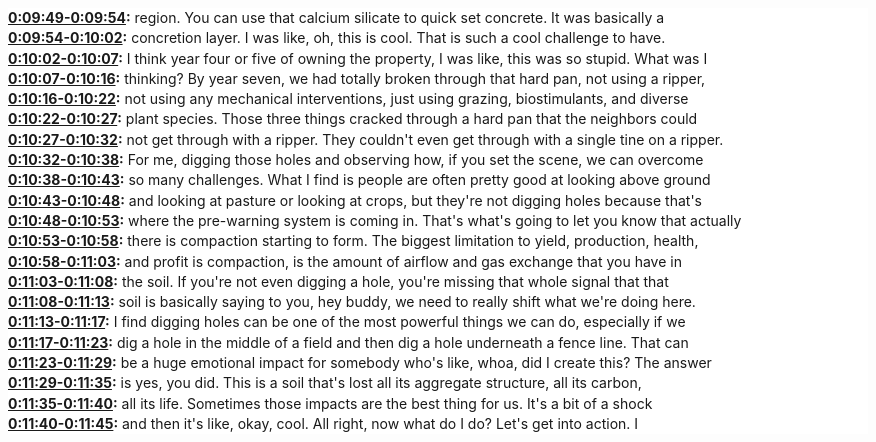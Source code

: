 **[0:09:49-0:09:54](https://soundcloud.com/farmerama-radio/73-chilean-natural-cider-the-regen-platform-and-biodynamic-whiskey#t=0:09:49):**  region. You can use that calcium silicate to quick set concrete. It was basically a  
**[0:09:54-0:10:02](https://soundcloud.com/farmerama-radio/73-chilean-natural-cider-the-regen-platform-and-biodynamic-whiskey#t=0:09:54):**  concretion layer. I was like, oh, this is cool. That is such a cool challenge to have.  
**[0:10:02-0:10:07](https://soundcloud.com/farmerama-radio/73-chilean-natural-cider-the-regen-platform-and-biodynamic-whiskey#t=0:10:02):**  I think year four or five of owning the property, I was like, this was so stupid. What was I  
**[0:10:07-0:10:16](https://soundcloud.com/farmerama-radio/73-chilean-natural-cider-the-regen-platform-and-biodynamic-whiskey#t=0:10:07):**  thinking? By year seven, we had totally broken through that hard pan, not using a ripper,  
**[0:10:16-0:10:22](https://soundcloud.com/farmerama-radio/73-chilean-natural-cider-the-regen-platform-and-biodynamic-whiskey#t=0:10:16):**  not using any mechanical interventions, just using grazing, biostimulants, and diverse  
**[0:10:22-0:10:27](https://soundcloud.com/farmerama-radio/73-chilean-natural-cider-the-regen-platform-and-biodynamic-whiskey#t=0:10:22):**  plant species. Those three things cracked through a hard pan that the neighbors could  
**[0:10:27-0:10:32](https://soundcloud.com/farmerama-radio/73-chilean-natural-cider-the-regen-platform-and-biodynamic-whiskey#t=0:10:27):**  not get through with a ripper. They couldn't even get through with a single tine on a ripper.  
**[0:10:32-0:10:38](https://soundcloud.com/farmerama-radio/73-chilean-natural-cider-the-regen-platform-and-biodynamic-whiskey#t=0:10:32):**  For me, digging those holes and observing how, if you set the scene, we can overcome  
**[0:10:38-0:10:43](https://soundcloud.com/farmerama-radio/73-chilean-natural-cider-the-regen-platform-and-biodynamic-whiskey#t=0:10:38):**  so many challenges. What I find is people are often pretty good at looking above ground  
**[0:10:43-0:10:48](https://soundcloud.com/farmerama-radio/73-chilean-natural-cider-the-regen-platform-and-biodynamic-whiskey#t=0:10:43):**  and looking at pasture or looking at crops, but they're not digging holes because that's  
**[0:10:48-0:10:53](https://soundcloud.com/farmerama-radio/73-chilean-natural-cider-the-regen-platform-and-biodynamic-whiskey#t=0:10:48):**  where the pre-warning system is coming in. That's what's going to let you know that actually  
**[0:10:53-0:10:58](https://soundcloud.com/farmerama-radio/73-chilean-natural-cider-the-regen-platform-and-biodynamic-whiskey#t=0:10:53):**  there is compaction starting to form. The biggest limitation to yield, production, health,  
**[0:10:58-0:11:03](https://soundcloud.com/farmerama-radio/73-chilean-natural-cider-the-regen-platform-and-biodynamic-whiskey#t=0:10:58):**  and profit is compaction, is the amount of airflow and gas exchange that you have in  
**[0:11:03-0:11:08](https://soundcloud.com/farmerama-radio/73-chilean-natural-cider-the-regen-platform-and-biodynamic-whiskey#t=0:11:03):**  the soil. If you're not even digging a hole, you're missing that whole signal that that  
**[0:11:08-0:11:13](https://soundcloud.com/farmerama-radio/73-chilean-natural-cider-the-regen-platform-and-biodynamic-whiskey#t=0:11:08):**  soil is basically saying to you, hey buddy, we need to really shift what we're doing here.  
**[0:11:13-0:11:17](https://soundcloud.com/farmerama-radio/73-chilean-natural-cider-the-regen-platform-and-biodynamic-whiskey#t=0:11:13):**  I find digging holes can be one of the most powerful things we can do, especially if we  
**[0:11:17-0:11:23](https://soundcloud.com/farmerama-radio/73-chilean-natural-cider-the-regen-platform-and-biodynamic-whiskey#t=0:11:17):**  dig a hole in the middle of a field and then dig a hole underneath a fence line. That can  
**[0:11:23-0:11:29](https://soundcloud.com/farmerama-radio/73-chilean-natural-cider-the-regen-platform-and-biodynamic-whiskey#t=0:11:23):**  be a huge emotional impact for somebody who's like, whoa, did I create this? The answer  
**[0:11:29-0:11:35](https://soundcloud.com/farmerama-radio/73-chilean-natural-cider-the-regen-platform-and-biodynamic-whiskey#t=0:11:29):**  is yes, you did. This is a soil that's lost all its aggregate structure, all its carbon,  
**[0:11:35-0:11:40](https://soundcloud.com/farmerama-radio/73-chilean-natural-cider-the-regen-platform-and-biodynamic-whiskey#t=0:11:35):**  all its life. Sometimes those impacts are the best thing for us. It's a bit of a shock  
**[0:11:40-0:11:45](https://soundcloud.com/farmerama-radio/73-chilean-natural-cider-the-regen-platform-and-biodynamic-whiskey#t=0:11:40):**  and then it's like, okay, cool. All right, now what do I do? Let's get into action. I  